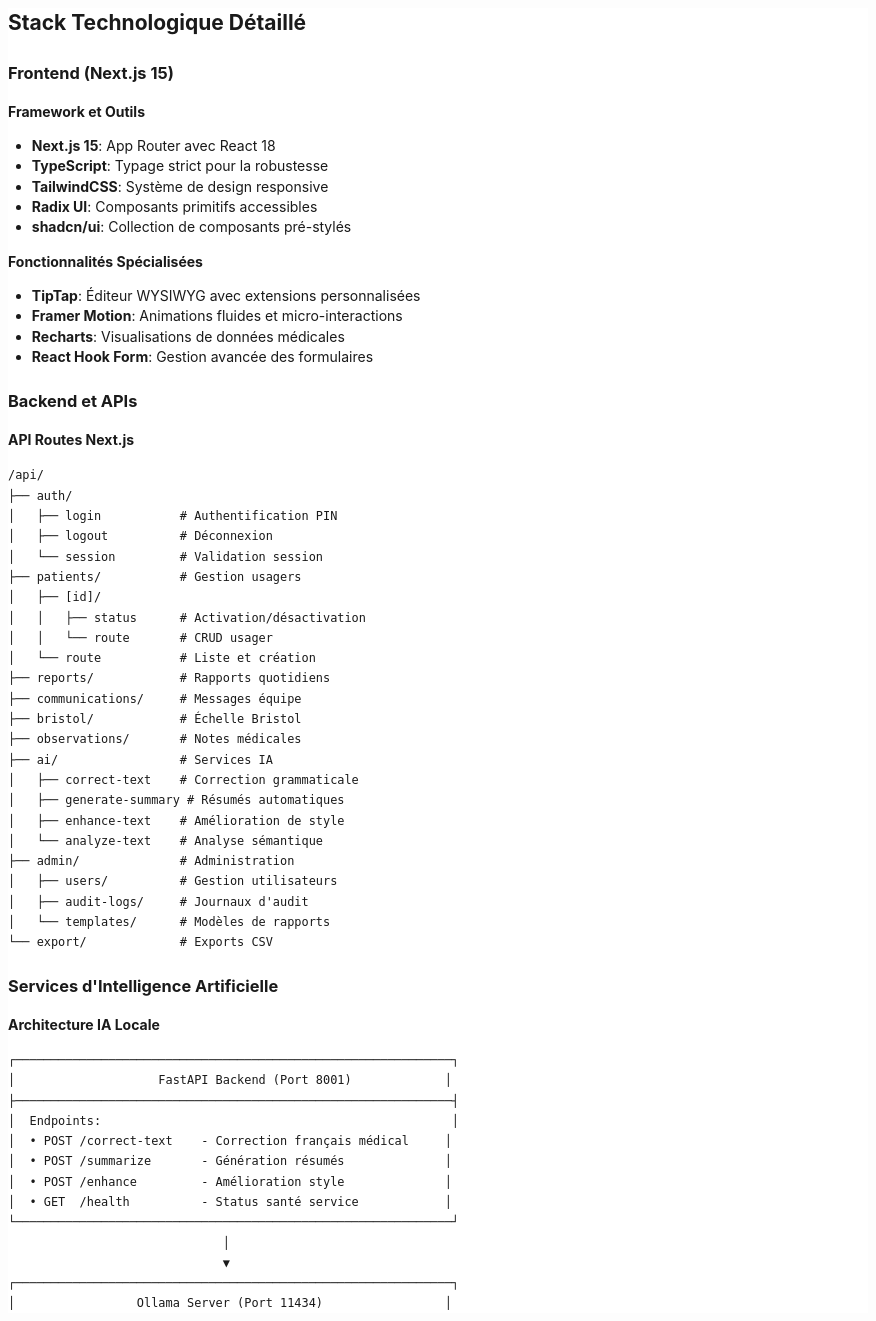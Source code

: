 ## Stack Technologique Détaillé

### Frontend (Next.js 15)

**Framework et Outils**
- **Next.js 15**: App Router avec React 18
- **TypeScript**: Typage strict pour la robustesse
- **TailwindCSS**: Système de design responsive
- **Radix UI**: Composants primitifs accessibles
- **shadcn/ui**: Collection de composants pré-stylés

**Fonctionnalités Spécialisées**
- **TipTap**: Éditeur WYSIWYG avec extensions personnalisées
- **Framer Motion**: Animations fluides et micro-interactions
- **Recharts**: Visualisations de données médicales
- **React Hook Form**: Gestion avancée des formulaires

### Backend et APIs

**API Routes Next.js**
```
/api/
├── auth/
│   ├── login           # Authentification PIN
│   ├── logout          # Déconnexion
│   └── session         # Validation session
├── patients/           # Gestion usagers
│   ├── [id]/
│   │   ├── status      # Activation/désactivation
│   │   └── route       # CRUD usager
│   └── route           # Liste et création
├── reports/            # Rapports quotidiens
├── communications/     # Messages équipe
├── bristol/            # Échelle Bristol
├── observations/       # Notes médicales
├── ai/                 # Services IA
│   ├── correct-text    # Correction grammaticale
│   ├── generate-summary # Résumés automatiques
│   ├── enhance-text    # Amélioration de style
│   └── analyze-text    # Analyse sémantique
├── admin/              # Administration
│   ├── users/          # Gestion utilisateurs
│   ├── audit-logs/     # Journaux d'audit
│   └── templates/      # Modèles de rapports
└── export/             # Exports CSV
```

### Services d'Intelligence Artificielle

**Architecture IA Locale**
```
┌─────────────────────────────────────────────────────────────┐
│                    FastAPI Backend (Port 8001)             │
├─────────────────────────────────────────────────────────────┤
│  Endpoints:                                                 │
│  • POST /correct-text    - Correction français médical     │
│  • POST /summarize       - Génération résumés              │
│  • POST /enhance         - Amélioration style              │
│  • GET  /health          - Status santé service            │
└─────────────────────────────────────────────────────────────┘
                              │
                              ▼
┌─────────────────────────────────────────────────────────────┐
│                 Ollama Server (Port 11434)                 │
```